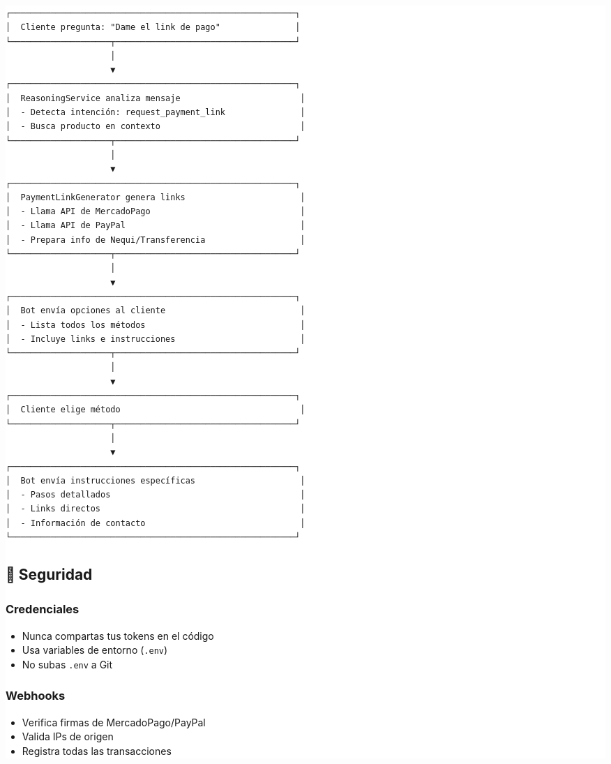 ```
┌─────────────────────────────────────────────────────────┐
│  Cliente pregunta: "Dame el link de pago"               │
└────────────────────┬────────────────────────────────────┘
                     │
                     ▼
┌─────────────────────────────────────────────────────────┐
│  ReasoningService analiza mensaje                        │
│  - Detecta intención: request_payment_link               │
│  - Busca producto en contexto                            │
└────────────────────┬────────────────────────────────────┘
                     │
                     ▼
┌─────────────────────────────────────────────────────────┐
│  PaymentLinkGenerator genera links                       │
│  - Llama API de MercadoPago                              │
│  - Llama API de PayPal                                   │
│  - Prepara info de Nequi/Transferencia                   │
└────────────────────┬────────────────────────────────────┘
                     │
                     ▼
┌─────────────────────────────────────────────────────────┐
│  Bot envía opciones al cliente                           │
│  - Lista todos los métodos                               │
│  - Incluye links e instrucciones                         │
└────────────────────┬────────────────────────────────────┘
                     │
                     ▼
┌─────────────────────────────────────────────────────────┐
│  Cliente elige método                                    │
└────────────────────┬────────────────────────────────────┘
                     │
                     ▼
┌─────────────────────────────────────────────────────────┐
│  Bot envía instrucciones específicas                     │
│  - Pasos detallados                                      │
│  - Links directos                                        │
│  - Información de contacto                               │
└─────────────────────────────────────────────────────────┘
```

## 🔐 Seguridad

### Credenciales
- Nunca compartas tus tokens en el código
- Usa variables de entorno (`.env`)
- No subas `.env` a Git

### Webhooks
- Verifica firmas de MercadoPago/PayPal
- Valida IPs de origen
- Registra todas las transacciones
